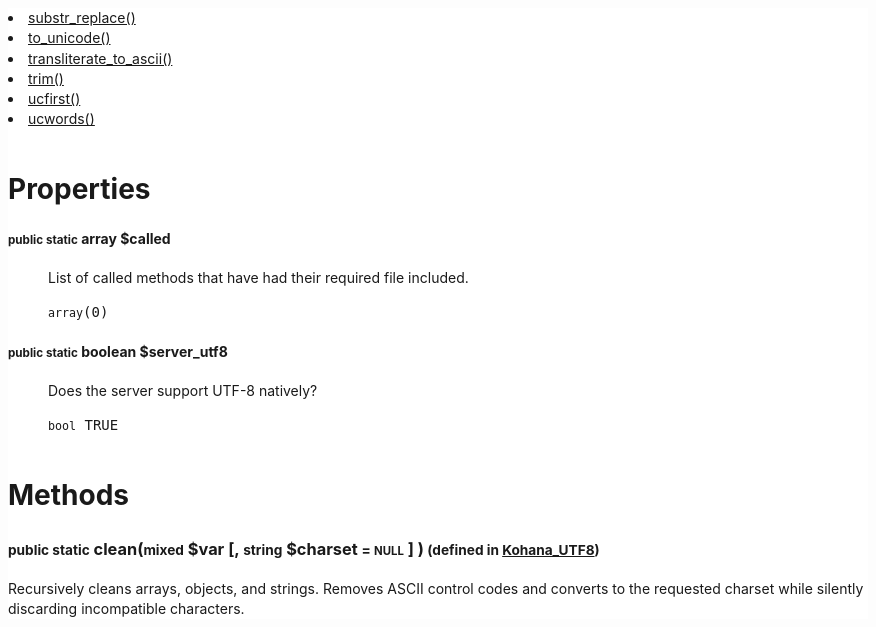<li>
<a href="#substr_replace">substr_replace()</a>
</li>
<li>
<a href="#to_unicode">to_unicode()</a>
</li>
<li>
<a href="#transliterate_to_ascii">transliterate_to_ascii()</a>
</li>
<li>
<a href="#trim">trim()</a>
</li>
<li>
<a href="#ucfirst">ucfirst()</a>
</li>
<li>
<a href="#ucwords">ucwords()</a>
</li>

</ul>
</div>
</div>
<h1 id='properties'>Properties</h1>
<div class='properties'>
<dl>
<dt>
<h4 id='property-called'><small>public static</small>  <span class='blue'>array</span> $called</h4>
</dt>
<dd>
 <p>List of called methods that have had their required file included.</p>
</dd>
<dd>
 <pre class="debug"><small>array</small><span>(0)</span> </pre></dd>
<dt>
<h4 id='property-server_utf8'><small>public static</small>  <span class='blue'>boolean</span> $server_utf8</h4>
</dt>
<dd>
 <p>Does the server support UTF-8 natively?</p>
</dd>
<dd>
 <pre class="debug"><small>bool</small> TRUE</pre></dd>
</dl>
</div>
<h1 id='methods'>Methods</h1>
<div class='methods'>

<div class='method'>
<h3 id="clean"><small>public static</small>  clean(<small>mixed</small> <span class="param" title="Variable to clean">$var</span> [, <small>string</small> <span class="param" title="Character set, defaults to Kohana::$charset">$charset</span> <small>= <small>NULL</small></small> ] )<small> (defined in <a href='/documentation/api/Kohana_UTF8'>Kohana_UTF8</a>)</small></h3>
<div class='description'><p>Recursively cleans arrays, objects, and strings. Removes ASCII control
codes and converts to the requested charset while silently discarding
incompatible characters.</p>
